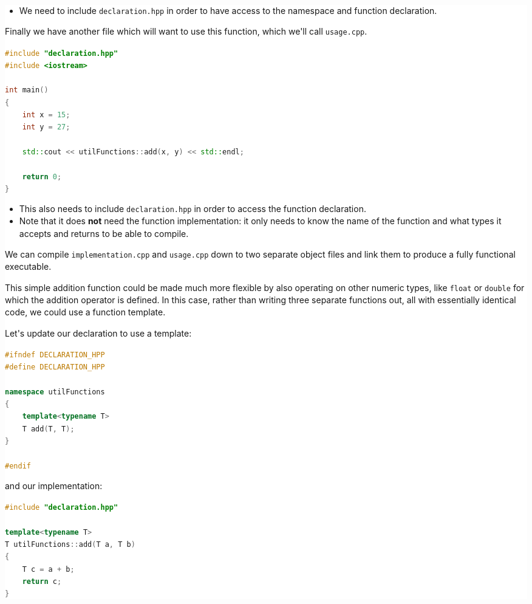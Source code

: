 - We need to include `declaration.hpp` in order to have access to the namespace and function declaration. 

Finally we have another file which will want to use this function, which we'll call `usage.cpp`. 

```cpp
#include "declaration.hpp"
#include <iostream>

int main()
{
    int x = 15;
    int y = 27;

    std::cout << utilFunctions::add(x, y) << std::endl;

    return 0;
}
```

- This also needs to include `declaration.hpp` in order to access the function declaration. 
- Note that it does **not** need the function implementation: it only needs to know the name of the function and what types it accepts and returns to be able to compile.

We can compile `implementation.cpp` and `usage.cpp` down to two separate object files and link them to produce a fully functional executable. 

This simple addition function could be made much more flexible by also operating on other numeric types, like `float` or `double` for which the addition operator is defined. In this case, rather than writing three separate functions out, all with essentially identical code, we could use a function template. 

Let's update our declaration to use a template:

```cpp
#ifndef DECLARATION_HPP 
#define DECLARATION_HPP

namespace utilFunctions
{
    template<typename T>
    T add(T, T);
}

#endif
```

and our implementation:

```cpp
#include "declaration.hpp"

template<typename T>
T utilFunctions::add(T a, T b)
{
    T c = a + b;
    return c;
}
```
